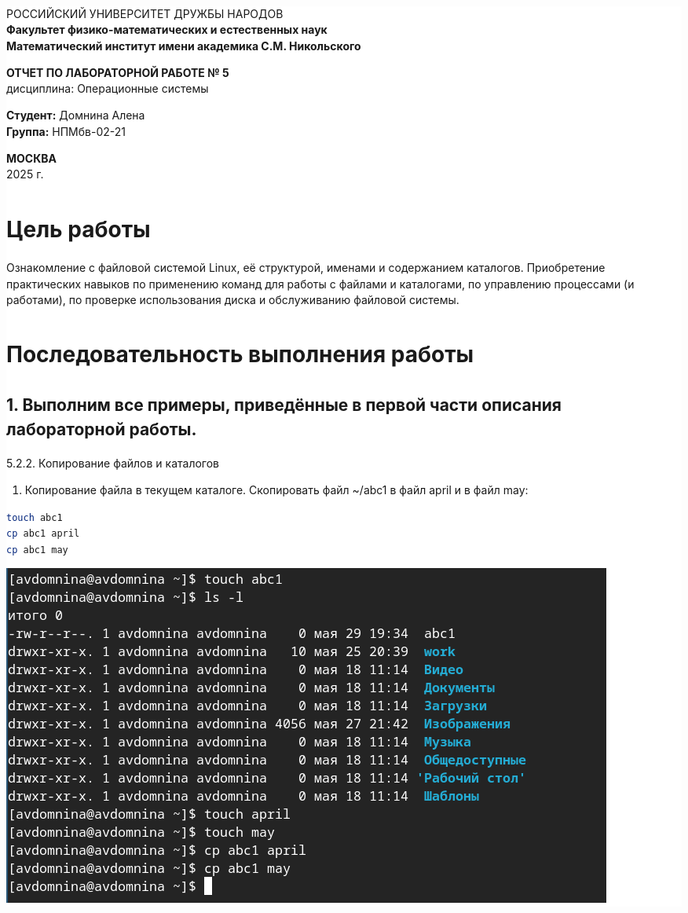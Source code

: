 РОССИЙСКИЙ УНИВЕРСИТЕТ ДРУЖБЫ НАРОДОВ\
**Факультет физико-математических и естественных наук**\
**Математический институт имени академика С.М. Никольского**

**ОТЧЕТ ПО ЛАБОРАТОРНОЙ РАБОТЕ № 5**\
дисциплина: Операционные системы

**Студент:** Домнина Алена\
**Группа:** НПМбв-02-21

**МОСКВА**\
2025 г.


# Цель работы

Ознакомление с файловой системой Linux, её структурой, именами и содержанием каталогов. Приобретение практических навыков по применению команд для работы с файлами и каталогами, по управлению процессами (и работами), по проверке использования диска и обслуживанию файловой системы.

# Последовательность выполнения работы

## 1. Выполним все примеры, приведённые в первой части описания лабораторной работы.

5.2.2. Копирование файлов и каталогов

1. Копирование файла в текущем каталоге. Скопировать файл ~/abc1 в файл april и в файл may:

```bash
touch abc1
cp abc1 april
cp abc1 may
```

![alt text](images/task-1/examples-5-2-2/2-1.png)
